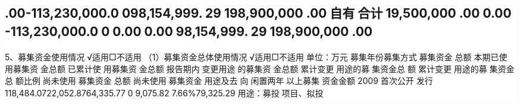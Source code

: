 .00-113,230,000.0
098,154,999.
29
198,900,000
.00
自有
合计
19,500,000
.00
0.00
-113,230,000.0
0
0.00
0.00
98,154,999.
29
198,900,000
.00
--
5、募集资金使用情况
√适用□不适用
（1）募集资金总体使用情况
√适用□不适用
单位：万元
募集年份募集方式
募集资金
总额
本期已使
用募集资
金总额
已累计使
用募集资
金总额
报告期内
变更用途
的募集资
金总额
累计变更
用途的募
集资金总
额
累计变更
用途的募
集资金总
额比例
尚未使用
募集资金
总额
尚未使用
募集资金
用途及去
向
闲置两年
以上募集
资金金额
2009
首次公开
发行
118,484.0722,052.8764,335.77
0
9,075.82
7.66%79,325.29
用途：募投
项目、拟投